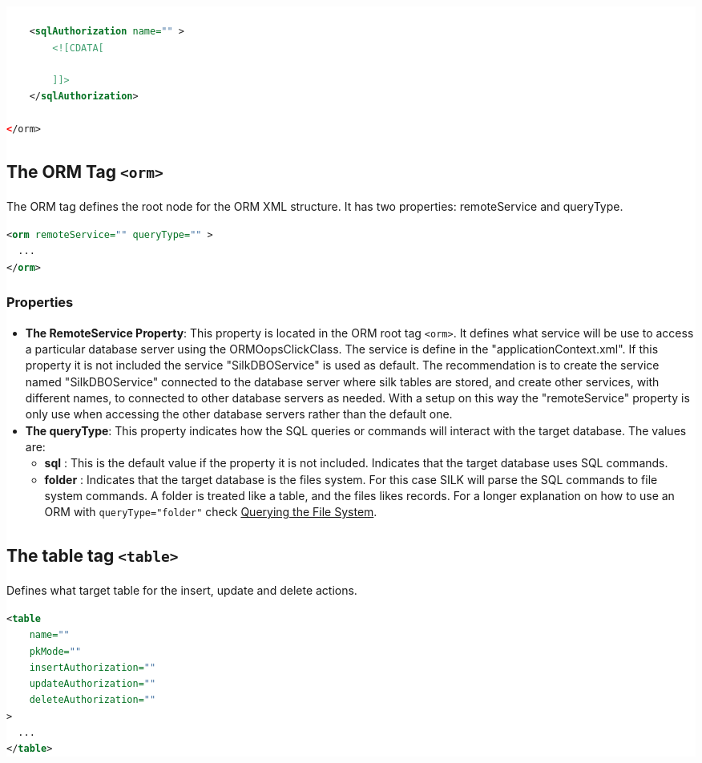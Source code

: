 ```xml

	<sqlAuthorization name="" >
		<![CDATA[

		]]>
	</sqlAuthorization>

</orm>
```



## The ORM Tag `<orm>`

The ORM tag defines the root node for the ORM XML structure. It has two properties: remoteService and queryType.

```xml
<orm remoteService="" queryType="" >
  ...
</orm>
```

### Properties

- **The RemoteService Property**: This property is located in the ORM root tag `<orm>`. It defines what service will be use to access a particular database server using the ORMOopsClickClass. The service is define in the "applicationContext.xml". If this property it is not included the service "SilkDBOService" is used as default. The recommendation is to create the service named "SilkDBOService" connected to the database server where silk tables are stored, and create other services, with different names, to connected to other database servers as needed. With a  setup on this way the "remoteService" property is only use when accessing the other database servers rather than the default one.
- **The queryType**: This property indicates how the SQL queries or commands will interact with the target database. The values are:
  - **sql** : This is the default value if the property it is not included. Indicates that the target database uses SQL commands.
  - **folder** : Indicates that the target database is the files system. For this case SILK will parse the SQL commands to file system commands. A folder is treated like a table, and the files likes records. For a longer explanation on how to use an ORM with `queryType="folder"` check [Querying the File System](#Querying-the-File-System).

## The table tag `<table>`

Defines what target table for the insert, update and delete actions. 

```xml
<table 
	name=""
	pkMode=""
	insertAuthorization=""
	updateAuthorization=""
	deleteAuthorization=""
>
  ...
</table>
```
